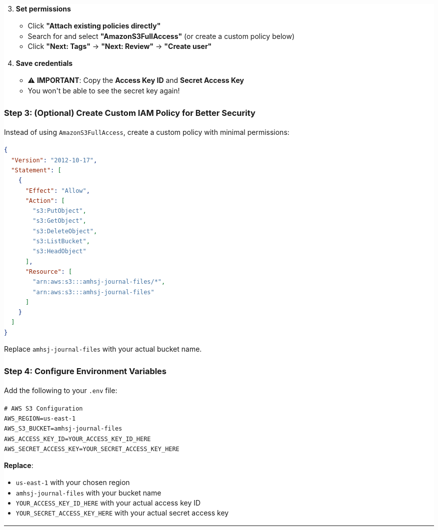 3. **Set permissions**
   - Click **"Attach existing policies directly"**
   - Search for and select **"AmazonS3FullAccess"** (or create a custom policy below)
   - Click **"Next: Tags"** → **"Next: Review"** → **"Create user"**

4. **Save credentials**
   - ⚠️ **IMPORTANT**: Copy the **Access Key ID** and **Secret Access Key**
   - You won't be able to see the secret key again!

### Step 3: (Optional) Create Custom IAM Policy for Better Security

Instead of using `AmazonS3FullAccess`, create a custom policy with minimal permissions:

```json
{
  "Version": "2012-10-17",
  "Statement": [
    {
      "Effect": "Allow",
      "Action": [
        "s3:PutObject",
        "s3:GetObject",
        "s3:DeleteObject",
        "s3:ListBucket",
        "s3:HeadObject"
      ],
      "Resource": [
        "arn:aws:s3:::amhsj-journal-files/*",
        "arn:aws:s3:::amhsj-journal-files"
      ]
    }
  ]
}
```

Replace `amhsj-journal-files` with your actual bucket name.

### Step 4: Configure Environment Variables

Add the following to your `.env` file:

```env
# AWS S3 Configuration
AWS_REGION=us-east-1
AWS_S3_BUCKET=amhsj-journal-files
AWS_ACCESS_KEY_ID=YOUR_ACCESS_KEY_ID_HERE
AWS_SECRET_ACCESS_KEY=YOUR_SECRET_ACCESS_KEY_HERE
```

**Replace**:
- `us-east-1` with your chosen region
- `amhsj-journal-files` with your bucket name
- `YOUR_ACCESS_KEY_ID_HERE` with your actual access key ID
- `YOUR_SECRET_ACCESS_KEY_HERE` with your actual secret access key

---